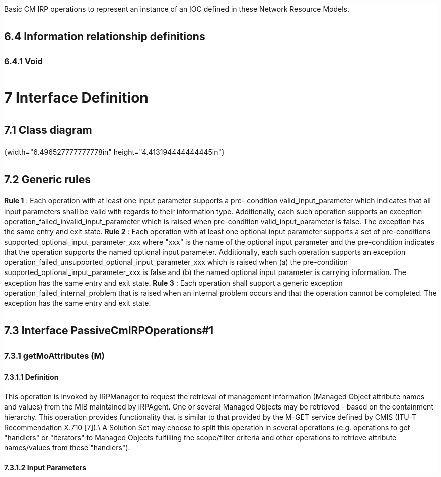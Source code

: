 Basic CM IRP operations to represent an instance of an IOC defined in these
Network Resource Models.
## 6.4 Information relationship definitions
### 6.4.1 Void
# 7 Interface Definition
## 7.1 Class diagram
{width="6.496527777777778in" height="4.413194444444445in"}
## 7.2 Generic rules
**Rule 1** : Each operation with at least one input parameter supports a pre-
condition valid_input_parameter which indicates that all input parameters
shall be valid with regards to their information type. Additionally, each such
operation supports an exception operation_failed_invalid_input_parameter which
is raised when pre-condition valid_input_parameter is false. The exception has
the same entry and exit state.
**Rule 2** : Each operation with at least one optional input parameter
supports a set of pre-conditions supported_optional_input_parameter_xxx where
\"xxx\" is the name of the optional input parameter and the pre-condition
indicates that the operation supports the named optional input parameter.
Additionally, each such operation supports an exception
operation_failed_unsupported_optional_input_parameter_xxx which is raised when
(a) the pre-condition supported_optional_input_parameter_xxx is false and (b)
the named optional input parameter is carrying information. The exception has
the same entry and exit state.
**Rule 3** : Each operation shall support a generic exception
operation_failed_internal_problem that is raised when an internal problem
occurs and that the operation cannot be completed. The exception has the same
entry and exit state.
## 7.3 Interface PassiveCmIRPOperations#1
### 7.3.1 getMoAttributes (M)
#### 7.3.1.1 Definition
This operation is invoked by IRPManager to request the retrieval of management
information (Managed Object attribute names and values) from the MIB
maintained by IRPAgent. One or several Managed Objects may be retrieved -
based on the containment hierarchy. This operation provides functionality that
is similar to that provided by the M-GET service defined by CMIS (ITU-T
Recommendation X.710 [7]).\ A Solution Set may choose to split this operation
in several operations (e.g. operations to get \"handlers\" or \"iterators\" to
Managed Objects fulfilling the scope/filter criteria and other operations to
retrieve attribute names/values from these \"handlers\").
#### 7.3.1.2 Input Parameters